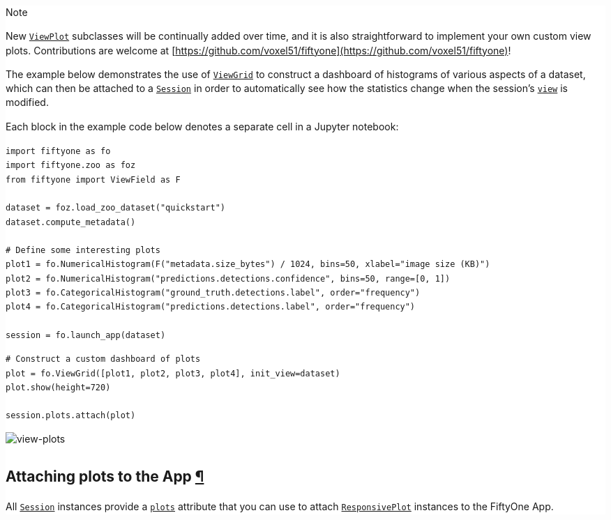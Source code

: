 Note

New [`ViewPlot`](../api/fiftyone.core.plots.base.html#fiftyone.core.plots.base.ViewPlot "fiftyone.core.plots.base.ViewPlot") subclasses will be continually added over time, and it is
also straightforward to implement your own custom view plots. Contributions
are welcome at [https://github.com/voxel51/fiftyone](https://github.com/voxel51/fiftyone)!

The example below demonstrates the use of [`ViewGrid`](../api/fiftyone.core.plots.views.html#fiftyone.core.plots.views.ViewGrid "fiftyone.core.plots.views.ViewGrid") to construct a dashboard
of histograms of various aspects of a dataset, which can then be attached to a
[`Session`](../api/fiftyone.core.session.html#fiftyone.core.session.Session "fiftyone.core.session.Session") in order to automatically see how the statistics change when the
session’s [`view`](../api/fiftyone.core.session.html#fiftyone.core.session.Session.view "fiftyone.core.session.Session.view") is modified.

Each block in the example code below denotes a separate cell in a Jupyter
notebook:

```
import fiftyone as fo
import fiftyone.zoo as foz
from fiftyone import ViewField as F

dataset = foz.load_zoo_dataset("quickstart")
dataset.compute_metadata()

# Define some interesting plots
plot1 = fo.NumericalHistogram(F("metadata.size_bytes") / 1024, bins=50, xlabel="image size (KB)")
plot2 = fo.NumericalHistogram("predictions.detections.confidence", bins=50, range=[0, 1])
plot3 = fo.CategoricalHistogram("ground_truth.detections.label", order="frequency")
plot4 = fo.CategoricalHistogram("predictions.detections.label", order="frequency")

session = fo.launch_app(dataset)

```

```
# Construct a custom dashboard of plots
plot = fo.ViewGrid([plot1, plot2, plot3, plot4], init_view=dataset)
plot.show(height=720)

session.plots.attach(plot)

```

![view-plots](../_images/view-plots.gif)

## Attaching plots to the App [¶](\#attaching-plots-to-the-app "Permalink to this headline")

All [`Session`](../api/fiftyone.core.session.html#fiftyone.core.session.Session "fiftyone.core.session.Session") instances provide a
[`plots`](../api/fiftyone.core.session.html#fiftyone.core.session.Session.plots "fiftyone.core.session.Session.plots") attribute that you can use
to attach [`ResponsivePlot`](../api/fiftyone.core.plots.base.html#fiftyone.core.plots.base.ResponsivePlot "fiftyone.core.plots.base.ResponsivePlot") instances to the FiftyOne App.
